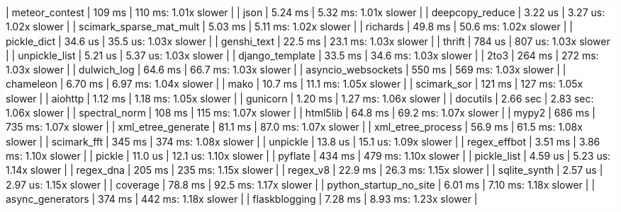 | meteor_contest             | 109 ms                                                 | 110 ms: 1.01x slower                                                   |
| json                       | 5.24 ms                                                | 5.32 ms: 1.01x slower                                                  |
| deepcopy_reduce            | 3.22 us                                                | 3.27 us: 1.02x slower                                                  |
| scimark_sparse_mat_mult    | 5.03 ms                                                | 5.11 ms: 1.02x slower                                                  |
| richards                   | 49.8 ms                                                | 50.6 ms: 1.02x slower                                                  |
| pickle_dict                | 34.6 us                                                | 35.5 us: 1.03x slower                                                  |
| genshi_text                | 22.5 ms                                                | 23.1 ms: 1.03x slower                                                  |
| thrift                     | 784 us                                                 | 807 us: 1.03x slower                                                   |
| unpickle_list              | 5.21 us                                                | 5.37 us: 1.03x slower                                                  |
| django_template            | 33.5 ms                                                | 34.6 ms: 1.03x slower                                                  |
| 2to3                       | 264 ms                                                 | 272 ms: 1.03x slower                                                   |
| dulwich_log                | 64.6 ms                                                | 66.7 ms: 1.03x slower                                                  |
| asyncio_websockets         | 550 ms                                                 | 569 ms: 1.03x slower                                                   |
| chameleon                  | 6.70 ms                                                | 6.97 ms: 1.04x slower                                                  |
| mako                       | 10.7 ms                                                | 11.1 ms: 1.05x slower                                                  |
| scimark_sor                | 121 ms                                                 | 127 ms: 1.05x slower                                                   |
| aiohttp                    | 1.12 ms                                                | 1.18 ms: 1.05x slower                                                  |
| gunicorn                   | 1.20 ms                                                | 1.27 ms: 1.06x slower                                                  |
| docutils                   | 2.66 sec                                               | 2.83 sec: 1.06x slower                                                 |
| spectral_norm              | 108 ms                                                 | 115 ms: 1.07x slower                                                   |
| html5lib                   | 64.8 ms                                                | 69.2 ms: 1.07x slower                                                  |
| mypy2                      | 686 ms                                                 | 735 ms: 1.07x slower                                                   |
| xml_etree_generate         | 81.1 ms                                                | 87.0 ms: 1.07x slower                                                  |
| xml_etree_process          | 56.9 ms                                                | 61.5 ms: 1.08x slower                                                  |
| scimark_fft                | 345 ms                                                 | 374 ms: 1.08x slower                                                   |
| unpickle                   | 13.8 us                                                | 15.1 us: 1.09x slower                                                  |
| regex_effbot               | 3.51 ms                                                | 3.86 ms: 1.10x slower                                                  |
| pickle                     | 11.0 us                                                | 12.1 us: 1.10x slower                                                  |
| pyflate                    | 434 ms                                                 | 479 ms: 1.10x slower                                                   |
| pickle_list                | 4.59 us                                                | 5.23 us: 1.14x slower                                                  |
| regex_dna                  | 205 ms                                                 | 235 ms: 1.15x slower                                                   |
| regex_v8                   | 22.9 ms                                                | 26.3 ms: 1.15x slower                                                  |
| sqlite_synth               | 2.57 us                                                | 2.97 us: 1.15x slower                                                  |
| coverage                   | 78.8 ms                                                | 92.5 ms: 1.17x slower                                                  |
| python_startup_no_site     | 6.01 ms                                                | 7.10 ms: 1.18x slower                                                  |
| async_generators           | 374 ms                                                 | 442 ms: 1.18x slower                                                   |
| flaskblogging              | 7.28 ms                                                | 8.93 ms: 1.23x slower                                                  |